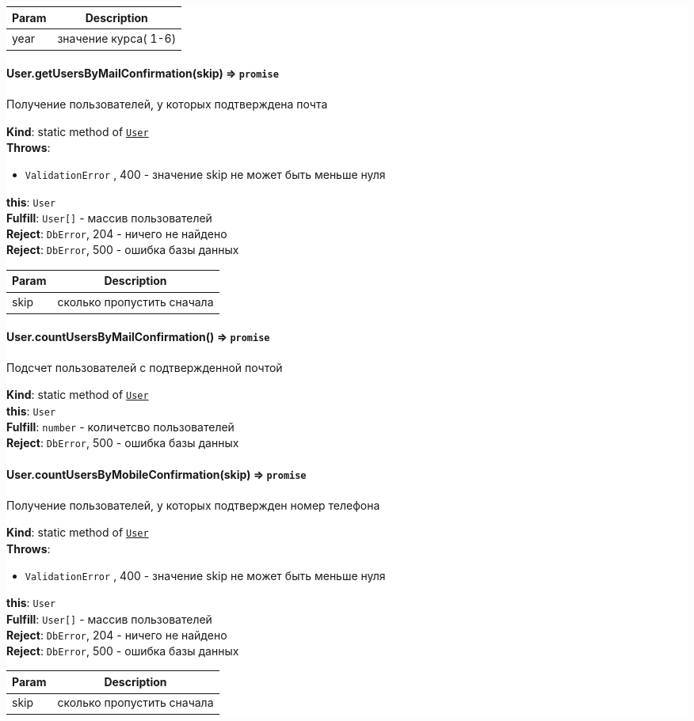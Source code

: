 | Param | Description |
| --- | --- |
| year | значение курса( 1-6) |

<a name="module_UAMS..User.getUsersByMailConfirmation"></a>

#### User.getUsersByMailConfirmation(skip) ⇒ <code>promise</code>
Получение пользователей, у которых подтверждена почта

**Kind**: static method of <code>[User](#module_UAMS..User)</code>  
**Throws**:

- <code>ValidationError</code> , 400 - значение skip не может быть меньше нуля

**this**: <code>User</code>  
**Fulfill**: <code>User[]</code> - массив пользователей  
**Reject**: <code>DbError</code>, 204 - ничего не найдено  
**Reject**: <code>DbError</code>, 500 - ошибка базы данных  

| Param | Description |
| --- | --- |
| skip | сколько пропустить сначала |

<a name="module_UAMS..User.countUsersByMailConfirmation"></a>

#### User.countUsersByMailConfirmation() ⇒ <code>promise</code>
Подсчет пользователей с подтвержденной почтой

**Kind**: static method of <code>[User](#module_UAMS..User)</code>  
**this**: <code>User</code>  
**Fulfill**: <code>number</code> - количетсво пользователей  
**Reject**: <code>DbError</code>, 500 - ошибка базы данных  
<a name="module_UAMS..User.countUsersByMobileConfirmation"></a>

#### User.countUsersByMobileConfirmation(skip) ⇒ <code>promise</code>
Получение пользователей, у которых подтвержден номер телефона

**Kind**: static method of <code>[User](#module_UAMS..User)</code>  
**Throws**:

- <code>ValidationError</code> , 400 - значение skip не может быть меньше нуля

**this**: <code>User</code>  
**Fulfill**: <code>User[]</code> - массив пользователей  
**Reject**: <code>DbError</code>, 204 - ничего не найдено  
**Reject**: <code>DbError</code>, 500 - ошибка базы данных  

| Param | Description |
| --- | --- |
| skip | сколько пропустить сначала |

<a name="module_UAMS..User.countUsersByMobileConfirmation"></a>
